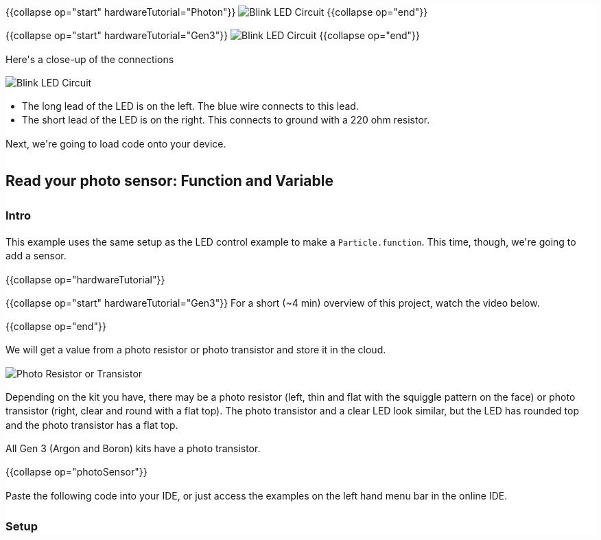 {{collapse op="start" hardwareTutorial="Photon"}}
![Blink LED Circuit](/assets/images/blink-led-photon.jpg)
{{collapse op="end"}}

{{collapse op="start" hardwareTutorial="Gen3"}}
![Blink LED Circuit](/assets/images/blink-led-argon.jpg)
{{collapse op="end"}}


Here's a close-up of the connections

![Blink LED Circuit](/assets/images/led-close.jpg)

- The long lead of the LED is on the left. The blue wire connects to this lead.
- The short lead of the LED is on the right. This connects to ground with a 220 ohm resistor.

Next, we're going to load code onto your device.



## Read your photo sensor: Function and Variable

### Intro

This example uses the same setup as the LED control example to make a `Particle.function`. This time, though, we're going to add a sensor.

{{collapse op="hardwareTutorial"}}

{{collapse op="start" hardwareTutorial="Gen3"}}
For a short (~4 min) overview of this project, watch the video below.

<iframe width="640" height="360" class="video" src="https://www.youtube.com/embed/iE5ALWSZCis" frameborder="0" allow="accelerometer; autoplay; encrypted-media; gyroscope; picture-in-picture" allowfullscreen></iframe>
{{collapse op="end"}}


We will get a value from a photo resistor or photo transistor and store it in the cloud.

![Photo Resistor or Transistor](/assets/images/photosensor.jpg)

Depending on the kit you have, there may be a photo resistor (left, thin and flat with the squiggle pattern on the face) or photo transistor (right, clear and round with a flat top). The photo transistor and a clear LED look similar, but the LED has rounded top and the photo transistor has a flat top.

All Gen 3 (Argon and Boron) kits have a photo transistor.

{{collapse op="photoSensor"}}


Paste the following code into your IDE, or just access the examples on the left hand menu bar in the online IDE.

### Setup
